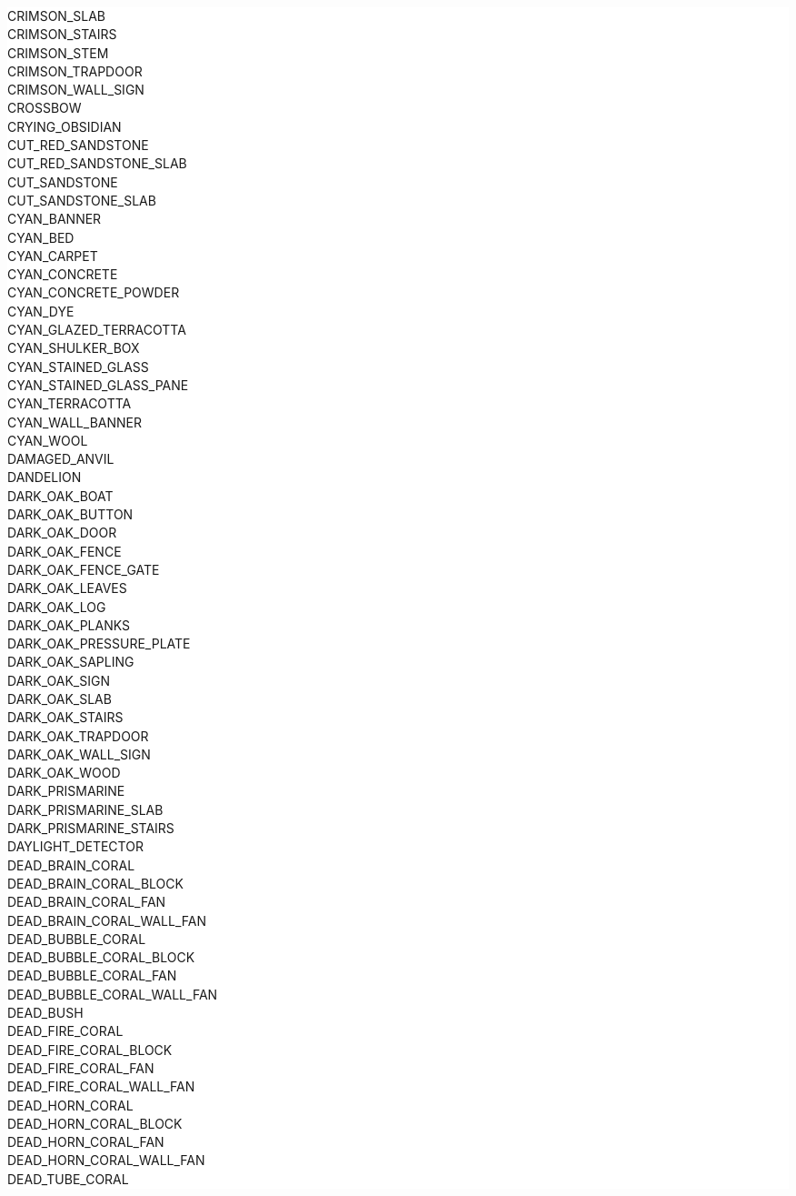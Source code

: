 CRIMSON_SLAB 	<br />
CRIMSON_STAIRS 	<br />
CRIMSON_STEM 	<br />
CRIMSON_TRAPDOOR 	<br />
CRIMSON_WALL_SIGN 	<br />
CROSSBOW 	 <br />
CRYING_OBSIDIAN 	 <br />
CUT_RED_SANDSTONE 	 <br />
CUT_RED_SANDSTONE_SLAB 	<br />
CUT_SANDSTONE 	 <br />
CUT_SANDSTONE_SLAB 	<br />
CYAN_BANNER 	<br />
CYAN_BED 	<br />
CYAN_CARPET 	 <br />
CYAN_CONCRETE 	 <br />
CYAN_CONCRETE_POWDER 	 <br />
CYAN_DYE 	 <br />
CYAN_GLAZED_TERRACOTTA 	<br />
CYAN_SHULKER_BOX 	<br />
CYAN_STAINED_GLASS 	 <br />
CYAN_STAINED_GLASS_PANE 	<br />
CYAN_TERRACOTTA 	 <br />
CYAN_WALL_BANNER 	<br />
CYAN_WOOL 	 <br />
DAMAGED_ANVIL 	<br />
DANDELION 	 <br />
DARK_OAK_BOAT 	 <br />
DARK_OAK_BUTTON 	<br />
DARK_OAK_DOOR 	<br />
DARK_OAK_FENCE 	<br />
DARK_OAK_FENCE_GATE 	<br />
DARK_OAK_LEAVES 	<br />
DARK_OAK_LOG 	<br />
DARK_OAK_PLANKS 	 <br />
DARK_OAK_PRESSURE_PLATE 	<br />
DARK_OAK_SAPLING 	<br />
DARK_OAK_SIGN 	<br />
DARK_OAK_SLAB 	<br />
DARK_OAK_STAIRS 	<br />
DARK_OAK_TRAPDOOR 	<br />
DARK_OAK_WALL_SIGN 	<br />
DARK_OAK_WOOD 	<br />
DARK_PRISMARINE 	 <br />
DARK_PRISMARINE_SLAB 	<br />
DARK_PRISMARINE_STAIRS 	<br />
DAYLIGHT_DETECTOR 	<br />
DEAD_BRAIN_CORAL 	<br />
DEAD_BRAIN_CORAL_BLOCK 	 <br />
DEAD_BRAIN_CORAL_FAN 	<br />
DEAD_BRAIN_CORAL_WALL_FAN 	<br />
DEAD_BUBBLE_CORAL 	<br />
DEAD_BUBBLE_CORAL_BLOCK 	 <br />
DEAD_BUBBLE_CORAL_FAN 	<br />
DEAD_BUBBLE_CORAL_WALL_FAN 	<br />
DEAD_BUSH 	 <br />
DEAD_FIRE_CORAL 	<br />
DEAD_FIRE_CORAL_BLOCK 	 <br />
DEAD_FIRE_CORAL_FAN 	<br />
DEAD_FIRE_CORAL_WALL_FAN 	<br />
DEAD_HORN_CORAL 	<br />
DEAD_HORN_CORAL_BLOCK 	 <br />
DEAD_HORN_CORAL_FAN 	<br />
DEAD_HORN_CORAL_WALL_FAN 	<br />
DEAD_TUBE_CORAL 	<br />